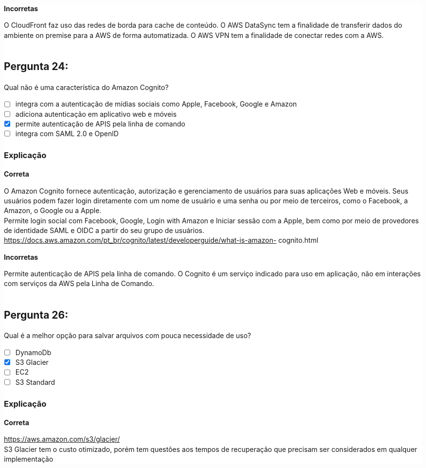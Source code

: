 **Incorretas**

O CloudFront faz uso das redes de borda para cache de conteúdo.
O AWS DataSync tem a finalidade de transferir dados do ambiente on premise para a
AWS de forma automatizada.
O AWS VPN tem a finalidade de conectar redes com a AWS.

#

## Pergunta 24: 
Qual não é uma característica do Amazon Cognito?

- [ ] integra com a autenticação de mídias sociais como Apple, Facebook, Google e Amazon
- [ ] adiciona autenticação em aplicativo web e móveis
- [X] permite autenticação de APIS pela linha de comando
- [ ] integra com SAML 2.0 e OpenlD

### Explicação

**Correta**

O Amazon Cognito fornece autenticação, autorização e gerenciamento de usuários para
suas aplicações Web e móveis. Seus usuários podem fazer login diretamente com um
nome de usuário e uma senha ou por meio de terceiros, como o Facebook, a Amazon, o
Google ou a Apple.<br>
Permite login social com Facebook, Google, Login with Amazon e Iniciar sessão com a
Apple, bem como por meio de provedores de identidade SAML e OIDC a partir do seu
grupo de usuários.<br>
https://docs.aws.amazon.com/pt_br/cognito/latest/developerguide/what-is-amazon-
cognito.html

**Incorretas**

Permite autenticação de APIS pela linha de comando. O Cognito é um serviço indicado
para uso em aplicação, não em interações com serviços da AWS pela Linha de Comando.

#

## Pergunta 26: 

Qual é a melhor opção para salvar arquivos com pouca necessidade de uso?

- [ ] DynamoDb
- [X] S3 Glacier
- [ ] EC2
- [ ] S3 Standard

### Explicação

**Correta**

https://aws.amazon.com/s3/glacier/<br>
S3 Glacier tem o custo otimizado, porém tem questões aos tempos de recuperação que
precisam ser considerados em qualquer implementação
